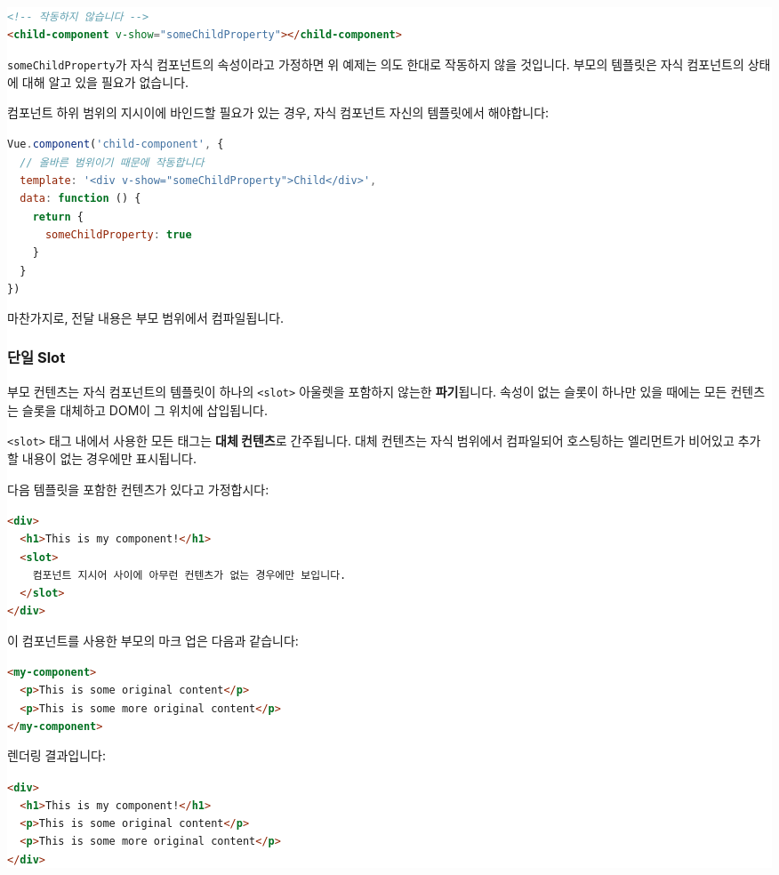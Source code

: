 ``` html
<!-- 작동하지 않습니다 -->
<child-component v-show="someChildProperty"></child-component>
```

`someChildProperty`가 자식 컴포넌트의 속성이라고 가정하면 위 예제는 의도 한대로 작동하지 않을 것입니다. 부모의 템플릿은 자식 컴포넌트의 상태에 대해 알고 있을 필요가 없습니다.

컴포넌트 하위 범위의 지시이에 바인드할 필요가 있는 경우, 자식 컴포넌트 자신의 템플릿에서 해야합니다:

``` js
Vue.component('child-component', {
  // 올바른 범위이기 때문에 작동합니다
  template: '<div v-show="someChildProperty">Child</div>',
  data: function () {
    return {
      someChildProperty: true
    }
  }
})
```

마찬가지로, 전달 내용은 부모 범위에서 컴파일됩니다.

### 단일 Slot

부모 컨텐츠는 자식 컴포넌트의 템플릿이 하나의 `<slot>` 아울렛을 포함하지 않는한 **파기**됩니다. 속성이 없는 슬롯이 하나만 있을 때에는 모든 컨텐츠는 슬롯을 대체하고 DOM이 그 위치에 삽입됩니다.

`<slot>` 태그 내에서 사용한 모든 태그는 **대체 컨텐츠**로 간주됩니다. 대체 컨텐츠는 자식 범위에서 컴파일되어 호스팅하는 엘리먼트가 비어있고 추가할 내용이 없는 경우에만 표시됩니다.

다음 템플릿을 포함한 컨텐츠가 있다고 가정합시다:


``` html
<div>
  <h1>This is my component!</h1>
  <slot>
    컴포넌트 지시어 사이에 아무런 컨텐츠가 없는 경우에만 보입니다.
  </slot>
</div>
```

이 컴포넌트를 사용한 부모의 마크 업은 다음과 같습니다:

``` html
<my-component>
  <p>This is some original content</p>
  <p>This is some more original content</p>
</my-component>
```

렌더링 결과입니다:

``` html
<div>
  <h1>This is my component!</h1>
  <p>This is some original content</p>
  <p>This is some more original content</p>
</div>
```
